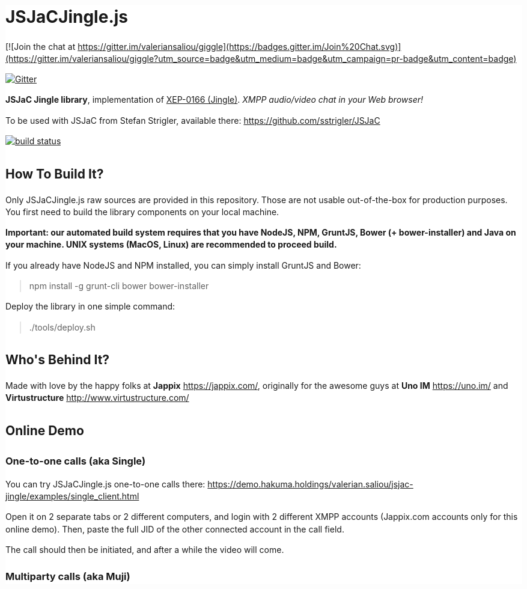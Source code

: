 JSJaCJingle.js
==============

[![Join the chat at https://gitter.im/valeriansaliou/giggle](https://badges.gitter.im/Join%20Chat.svg)](https://gitter.im/valeriansaliou/giggle?utm_source=badge&utm_medium=badge&utm_campaign=pr-badge&utm_content=badge)

[![Gitter](https://badges.gitter.im/Join%20Chat.svg)](https://gitter.im/valeriansaliou/jsjac-jingle?utm_source=badge&utm_medium=badge&utm_campaign=pr-badge&utm_content=badge)

**JSJaC Jingle library**, implementation of [XEP-0166 (Jingle)](http://xmpp.org/extensions/xep-0166.html). _XMPP audio/video chat in your Web browser!_

To be used with JSJaC from Stefan Strigler, available there: https://github.com/sstrigler/JSJaC

[![build status](https://ci.hakuma.holdings/projects/8/status.png?ref=master)](https://ci.hakuma.holdings/projects/8?ref=master)


## How To Build It?

Only JSJaCJingle.js raw sources are provided in this repository. Those are not usable out-of-the-box for production purposes. You first need to build the library components on your local machine.

**Important: our automated build system requires that you have NodeJS, NPM, GruntJS, Bower (+ bower-installer) and Java on your machine. UNIX systems (MacOS, Linux) are recommended to proceed build.**

If you already have NodeJS and NPM installed, you can simply install GruntJS and Bower:

> npm install -g grunt-cli bower bower-installer

Deploy the library in one simple command:

> ./tools/deploy.sh

## Who's Behind It?

Made with love by the happy folks at **Jappix** https://jappix.com/, originally for the awesome guys at **Uno IM** https://uno.im/ and **Virtustructure** http://www.virtustructure.com/

## Online Demo

### One-to-one calls (aka Single)

You can try JSJaCJingle.js one-to-one calls there: https://demo.hakuma.holdings/valerian.saliou/jsjac-jingle/examples/single_client.html

Open it on 2 separate tabs or 2 different computers, and login with 2 different XMPP accounts (Jappix.com accounts only for this online demo). Then, paste the full JID of the other connected account in the call field.

The call should then be initiated, and after a while the video will come.

### Multiparty calls (aka Muji)
